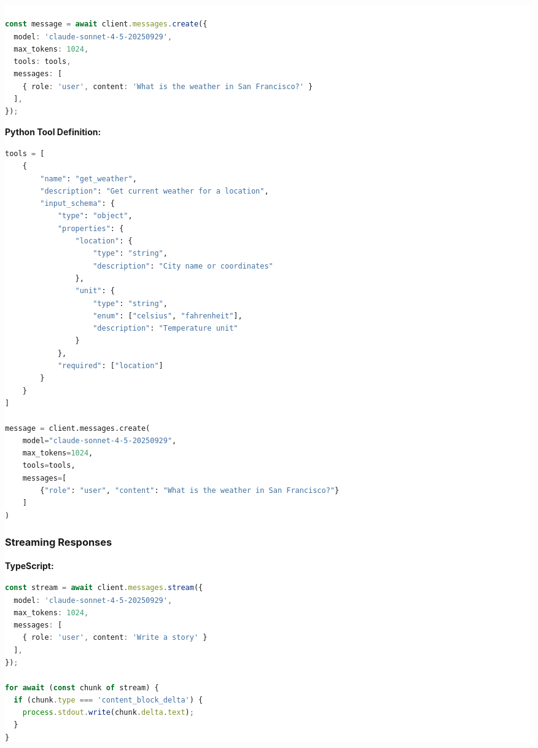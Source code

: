 ```typescript

const message = await client.messages.create({
  model: 'claude-sonnet-4-5-20250929',
  max_tokens: 1024,
  tools: tools,
  messages: [
    { role: 'user', content: 'What is the weather in San Francisco?' }
  ],
});
```

**Python Tool Definition:**
```python
tools = [
    {
        "name": "get_weather",
        "description": "Get current weather for a location",
        "input_schema": {
            "type": "object",
            "properties": {
                "location": {
                    "type": "string",
                    "description": "City name or coordinates"
                },
                "unit": {
                    "type": "string",
                    "enum": ["celsius", "fahrenheit"],
                    "description": "Temperature unit"
                }
            },
            "required": ["location"]
        }
    }
]

message = client.messages.create(
    model="claude-sonnet-4-5-20250929",
    max_tokens=1024,
    tools=tools,
    messages=[
        {"role": "user", "content": "What is the weather in San Francisco?"}
    ]
)
```

### Streaming Responses

**TypeScript:**
```typescript
const stream = await client.messages.stream({
  model: 'claude-sonnet-4-5-20250929',
  max_tokens: 1024,
  messages: [
    { role: 'user', content: 'Write a story' }
  ],
});

for await (const chunk of stream) {
  if (chunk.type === 'content_block_delta') {
    process.stdout.write(chunk.delta.text);
  }
}
```
